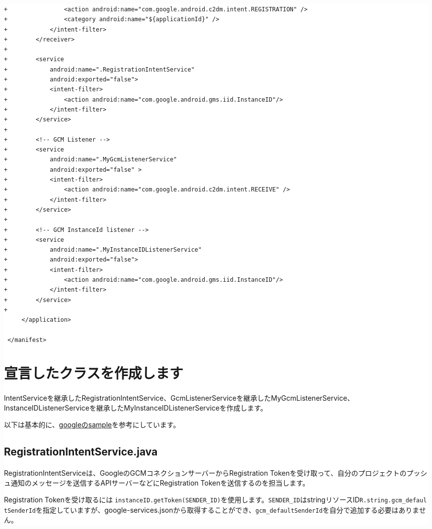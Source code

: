 ```
+                <action android:name="com.google.android.c2dm.intent.REGISTRATION" />
+                <category android:name="${applicationId}" />
+            </intent-filter>
+        </receiver>
+
+        <service
+            android:name=".RegistrationIntentService"
+            android:exported="false">
+            <intent-filter>
+                <action android:name="com.google.android.gms.iid.InstanceID"/>
+            </intent-filter>
+        </service>
+
+        <!-- GCM Listener -->
+        <service
+            android:name=".MyGcmListenerService"
+            android:exported="false" >
+            <intent-filter>
+                <action android:name="com.google.android.c2dm.intent.RECEIVE" />
+            </intent-filter>
+        </service>
+
+        <!-- GCM InstanceId listener -->
+        <service
+            android:name=".MyInstanceIDListenerService"
+            android:exported="false">
+            <intent-filter>
+                <action android:name="com.google.android.gms.iid.InstanceID"/>
+            </intent-filter>
+        </service>
+
     </application>
 
 </manifest>
```

# 宣言したクラスを作成します

IntentServiceを継承したRegistrationIntentService、GcmListenerServiceを継承したMyGcmListenerService、InstanceIDListenerServiceを継承したMyInstanceIDListenerServiceを作成します。

以下は基本的に、<a href="https://github.com/googlesamples/google-services/blob/master/android/gcm/app/src/main/java/gcm/play/android/samples/com/gcmquickstart/" target=_blank>googleのsample</a>を参考にしています。

## RegistrationIntentService.java

RegistrationIntentServiceは、GoogleのGCMコネクションサーバーからRegistration Tokenを受け取って、自分のプロジェクトのプッシュ通知のメッセージを送信するAPIサーバーなどにRegistration Tokenを送信するのを担当します。

Registration Tokenを受け取るには `instanceID.getToken(SENDER_ID)`を使用します。`SENDER_ID`はstringリソースID`R.string.gcm_defaultSenderId`を指定していますが、google-services.jsonから取得することができ、`gcm_defaultSenderId`を自分で追加する必要はありません。
